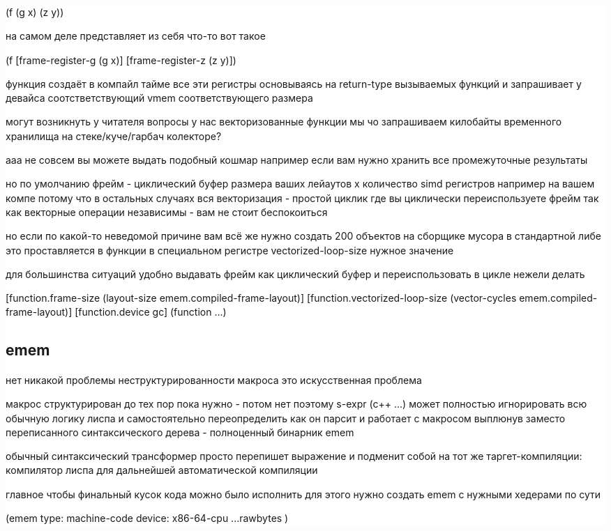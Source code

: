 (f (g x) (z y))

на самом деле представляет из себя что-то вот такое

(f [frame-register-g (g x)] [frame-register-z (z y)])

функция создаёт в компайл тайме все эти регистры основываясь на return-type 
вызываемых функций
и запрашивает у девайса соотстветствующий vmem соответствующего размера

могут возникнуть у читателя вопросы
у нас векторизованные функции
мы чо запрашиваем килобайты временного хранилища на стеке/куче/гарбач колекторе?

ааа не совсем
вы можете выдать подобный кошмар
например если вам нужно хранить все промежуточные результаты


но по умолчанию фрейм - циклический буфер размера ваших лейаутов x количество simd регистров например на вашем компе
потому что в остальных случаях вся векторизация - простой циклик где вы циклически переиспользуете фрейм
так как векторные операции независимы - вам не стоит беспокоиться

но если по какой-то неведомой причине вам всё же нужно создать 200 объектов на сборщике мусора
в стандартной либе это проставляется в функции в специальном регистре vectorized-loop-size нужное значение

для большинства ситуаций удобно выдавать фрейм как циклический буфер и переиспользовать в цикле нежели делать

[function.frame-size (layout-size emem.compiled-frame-layout)]
[function.vectorized-loop-size (vector-cycles emem.compiled-frame-layout)]
[function.device gc]
(function ...)

## emem

нет никакой проблемы неструктурированности макроса
это искусственная проблема

макрос структурирован до тех пор пока нужно - потом нет
поэтому s-expr (с++ ...)
может полностью игнорировать всю обычную логику лиспа и самостоятельно переопределить как он парсит и работает с макросом
выплюнув заместо переписанного синтаксического дерева - полноценный бинарник emem

обычный синтаксический трансформер просто перепишет выражение и подменит собой на тот же таргет-компиляции: компилятор лиспа
для дальнейшей автоматической компиляции

главное чтобы финальный кусок кода можно было исполнить
для этого нужно создать emem с нужными хедерами по сути

(emem type: machine-code device: x86-64-cpu
     ...rawbytes )
